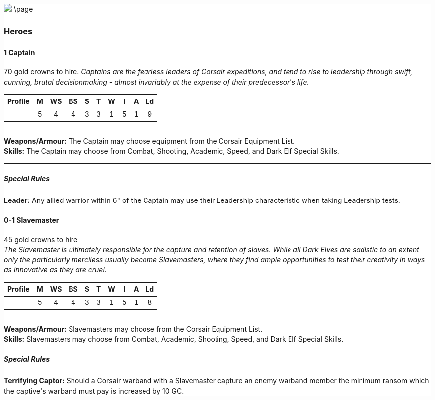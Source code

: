
<div style='margin-top:30px'></div>

<img 
  src='https://i.imgur.com/CfVFTVg.jpg' 
  style='width:325px' />
\page

<div class='pageNumber auto'></div>

### Heroes

#### **1 Captain**
70 gold crowns to hire. 
_Captains are the fearless leaders of Corsair expeditions, and tend to rise to leadership through swift, cunning, brutal decisionmaking - almost invariably at the expense of their predecessor's life._    

| Profile | M | WS | BS | S | T | W | I | A | Ld |
| :-: | :-: | :-: | :-: | :-: | :-: | :-: | :-: | :-: | :-: |
| | 5 | 4 | 4 | 3 | 3 | 1 | 5 | 1 | 9 |
___
**Weapons/Armour:** The Captain may choose equipment from the Corsair Equipment List.   
**Skills:** The Captain may choose from Combat, Shooting, Academic, Speed, and Dark Elf Special Skills.
___
##### Special Rules 
**Leader:** Any allied warrior within 6" of the Captain may use their Leadership characteristic when taking Leadership tests.


#### **0-1 Slavemaster**
45 gold crowns to hire  
_The Slavemaster is ultimately responsible for the capture and retention of slaves. While all Dark Elves are sadistic to an extent only the particularly merciless usually become Slavemasters, where they find ample opportunities to test their creativity in ways as innovative as they are cruel._

| Profile | M | WS | BS | S | T | W | I | A | Ld |
| :-: | :-: | :-: | :-: | :-: | :-: | :-: | :-: | :-: | :-: |
| | 5 | 4 | 4 | 3 | 3 | 1 | 5 | 1 | 8 |
___
**Weapons/Armour:** Slavemasters may choose from the Corsair Equipment List.    
**Skills:** Slavemasters may choose from Combat, Academic, Shooting,  Speed, and Dark Elf Special Skills.
##### Special Rules
**Terrifying Captor:** Should a Corsair warband with a Slavemaster capture an enemy warband member the minimum ransom which the captive's warband must pay is increased by 10 GC.
